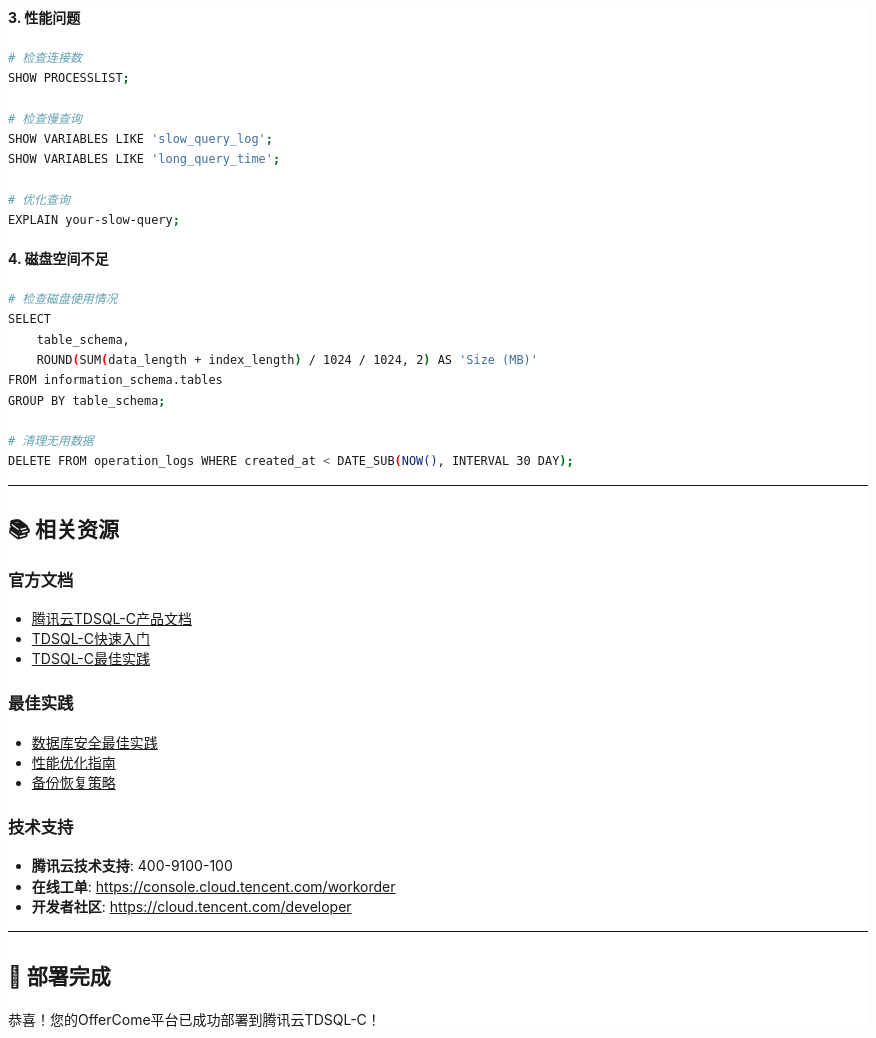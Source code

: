 #### 3. 性能问题
```bash
# 检查连接数
SHOW PROCESSLIST;

# 检查慢查询
SHOW VARIABLES LIKE 'slow_query_log';
SHOW VARIABLES LIKE 'long_query_time';

# 优化查询
EXPLAIN your-slow-query;
```

#### 4. 磁盘空间不足
```bash
# 检查磁盘使用情况
SELECT 
    table_schema,
    ROUND(SUM(data_length + index_length) / 1024 / 1024, 2) AS 'Size (MB)'
FROM information_schema.tables 
GROUP BY table_schema;

# 清理无用数据
DELETE FROM operation_logs WHERE created_at < DATE_SUB(NOW(), INTERVAL 30 DAY);
```

---

## 📚 相关资源

### 官方文档
- [腾讯云TDSQL-C产品文档](https://cloud.tencent.com/document/product/1003)
- [TDSQL-C快速入门](https://cloud.tencent.com/document/product/1003/30577)
- [TDSQL-C最佳实践](https://cloud.tencent.com/document/product/1003/30578)

### 最佳实践
- [数据库安全最佳实践](https://cloud.tencent.com/document/product/1003/30577)
- [性能优化指南](https://cloud.tencent.com/document/product/1003/30579)
- [备份恢复策略](https://cloud.tencent.com/document/product/1003/30580)

### 技术支持
- **腾讯云技术支持**: 400-9100-100
- **在线工单**: https://console.cloud.tencent.com/workorder
- **开发者社区**: https://cloud.tencent.com/developer

---

## 🎉 部署完成

恭喜！您的OfferCome平台已成功部署到腾讯云TDSQL-C！
